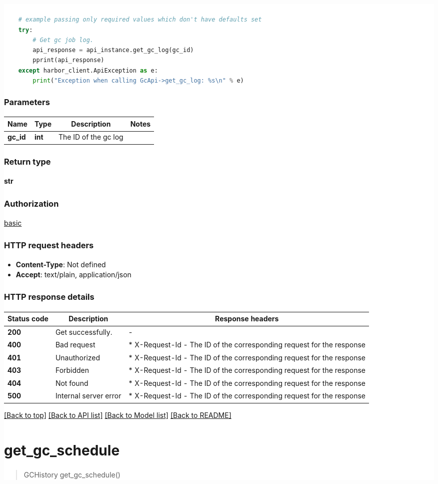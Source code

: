 ```python

    # example passing only required values which don't have defaults set
    try:
        # Get gc job log.
        api_response = api_instance.get_gc_log(gc_id)
        pprint(api_response)
    except harbor_client.ApiException as e:
        print("Exception when calling GcApi->get_gc_log: %s\n" % e)
```


### Parameters

Name | Type | Description  | Notes
------------- | ------------- | ------------- | -------------
 **gc_id** | **int**| The ID of the gc log |

### Return type

**str**

### Authorization

[basic](../README.md#basic)

### HTTP request headers

 - **Content-Type**: Not defined
 - **Accept**: text/plain, application/json


### HTTP response details
| Status code | Description | Response headers |
|-------------|-------------|------------------|
**200** | Get successfully. |  -  |
**400** | Bad request |  * X-Request-Id - The ID of the corresponding request for the response <br>  |
**401** | Unauthorized |  * X-Request-Id - The ID of the corresponding request for the response <br>  |
**403** | Forbidden |  * X-Request-Id - The ID of the corresponding request for the response <br>  |
**404** | Not found |  * X-Request-Id - The ID of the corresponding request for the response <br>  |
**500** | Internal server error |  * X-Request-Id - The ID of the corresponding request for the response <br>  |

[[Back to top]](#) [[Back to API list]](../README.md#documentation-for-api-endpoints) [[Back to Model list]](../README.md#documentation-for-models) [[Back to README]](../README.md)

# **get_gc_schedule**
> GCHistory get_gc_schedule()
